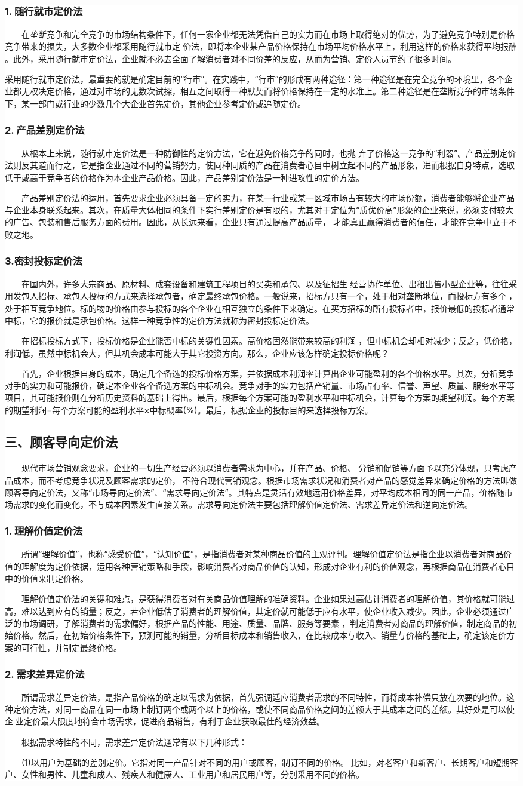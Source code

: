 

### 1. 随行就市定价法

　　在垄断竞争和完全竞争的市场结构条件下，任何一家企业都无法凭借自己的实力而在市场上取得绝对的优势，为了避免竞争特别是价格竞争带来的损失，大多数企业都采用随行就市定 价法，即将本企业某产品价格保持在市场平均价格水平上，利用这样的价格来获得平均报酬 。此外，采用随行就市定价法，企业就不必去全面了解消费者对不同价差的反应，从而为营销、定价人员节约了很多时间。

采用随行就市定价法，最重要的就是确定目前的“行市”。在实践中，“行市”的形成有两种途径：第一种途径是在完全竞争的环境里，各个企业都无权决定价格，通过对市场的无数次试探，相互之间取得一种默契而将价格保持在一定的水准上。第二种途径是在垄断竞争的市场条件下，某一部门或行业的少数几个大企业首先定价，其他企业参考定价或追随定价。



### 2. 产品差别定价法

　　从根本上来说，随行就市定价法是一种防御性的定价方法，它在避免价格竞争的同时，也抛 弃了价格这一竞争的“利器”。产品差别定价法则反其道而行之，它是指企业通过不同的营销努力，使同种同质的产品在消费者心目中树立起不同的产品形象，进而根据自身特点，选取低于或高于竞争者的价格作为本企业产品价格。因此，产品差别定价法是一种进攻性的定价方法。

　　产品差别定价法的运用，首先要求企业必须具备一定的实力，在某一行业或某一区域市场占有较大的市场份额，消费者能够将企业产品与企业本身联系起来。其次，在质量大体相同的条件下实行差别定价是有限的，尤其对于定位为“质优价高”形象的企业来说，必须支付较大的广告、包装和售后服务方面的费用。因此，从长远来看，企业只有通过提高产品质量， 才能真正赢得消费者的信任，才能在竞争中立于不败之地。

### 3.密封投标定价法

　　在国内外，许多大宗商品、原材料、成套设备和建筑工程项目的买卖和承包、以及征招生 经营协作单位、出租出售小型企业等，往往采用发包人招标、承包人投标的方式来选择承包者，确定最终承包价格。一般说来，招标方只有一个，处于相对垄断地位，而投标方有多个 ，处于相互竞争地位。标的物的价格由参与投标的各个企业在相互独立的条件下来确定。在买方招标的所有投标者中，报价最低的投标者通常中标，它的报价就是承包价格。这样一种竞争性的定价方法就称为密封投标定价法。

　　在招标投标方式下，投标价格是企业能否中标的关键性因素。高价格固然能带来较高的利润 ，但中标机会却相对减少；反之，低价格，利润低，虽然中标机会大，但其机会成本可能大于其它投资方向。那么，企业应该怎样确定投标价格呢？

　　首先，企业根据自身的成本，确定几个备选的投标价格方案，并依据成本利润率计算出企业可能盈利的各个价格水平。其次，分析竞争对手的实力和可能报价，确定本企业各个备选方案的中标机会。竞争对手的实力包括产销量、市场占有率、信誉、声望、质量、服务水平等项目，其可能报价则在分析历史资料的基础上得出。最后，根据每个方案可能的盈利水平和中标机会，计算每个方案的期望利润。每个方案的期望利润=每个方案可能的盈利水平×中标概率(%)。最后，根据企业的投标目的来选择投标方案。

## 三、顾客导向定价法

　　现代市场营销观念要求，企业的一切生产经营必须以消费者需求为中心，并在产品、价格、 分销和促销等方面予以充分体现，只考虑产品成本，而不考虑竞争状况及顾客需求的定价， 不符合现代营销观念。根据市场需求状况和消费者对产品的感觉差异来确定价格的方法叫做顾客导向定价法，又称“市场导向定价法”、“需求导向定价法”。其特点是灵活有效地运用价格差异，对平均成本相同的同一产品，价格随市场需求的变化而变化，不与成本因素发生直接关系。需求导向定价法主要包括理解价值定价法、需求差异定价法和逆向定价法。

### 1. 理解价值定价法

　　所谓“理解价值”，也称“感受价值”，“认知价值”，是指消费者对某种商品价值的主观评判。理解价值定价法是指企业以消费者对商品价值的理解度为定价依据，运用各种营销策略和手段，影响消费者对商品价值的认知，形成对企业有利的价值观念，再根据商品在消费者心目中的价值来制定价格。

　　理解价值定价法的关键和难点，是获得消费者对有关商品价值理解的准确资料。企业如果过高估计消费者的理解价值，其价格就可能过高，难以达到应有的销量；反之，若企业低估了消费者的理解价值，其定价就可能低于应有水平，使企业收入减少。因此，企业必须通过广泛的市场调研，了解消费者的需求偏好，根据产品的性能、用途、质量、品牌、服务等要素 ，判定消费者对商品的理解价值，制定商品的初始价格。然后，在初始价格条件下，预测可能的销量，分析目标成本和销售收入，在比较成本与收入、销量与价格的基础上，确定该定价方案的可行性，并制定最终价格。

### 2. 需求差异定价法

　　所谓需求差异定价法，是指产品价格的确定以需求为依据，首先强调适应消费者需求的不同特性，而将成本补偿只放在次要的地位。这种定价方法，对同一商品在同一市场上制订两个或两个以上的价格，或使不同商品价格之间的差额大于其成本之间的差额。其好处是可以使企 业定价最大限度地符合市场需求，促进商品销售，有利于企业获取最佳的经济效益。

　　根据需求特性的不同，需求差异定价法通常有以下几种形式：

　　(1)以用户为基础的差别定价。它指对同一产品针对不同的用户或顾客，制订不同的价格。 比如，对老客户和新客户、长期客户和短期客户、女性和男性、儿童和成人、残疾人和健康人、工业用户和居民用户等，分别采用不同的价格。

